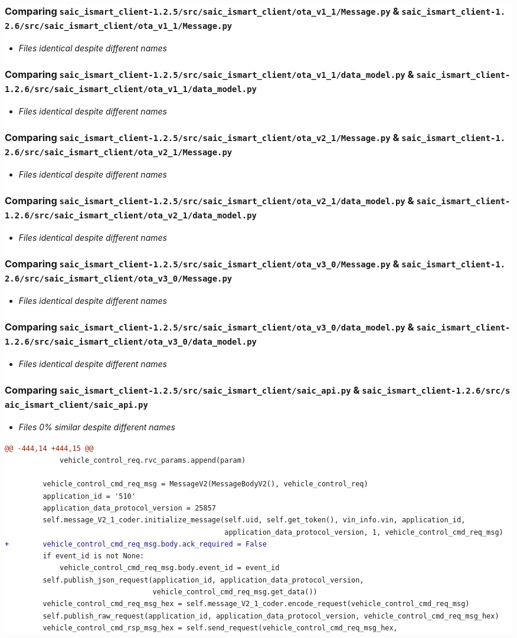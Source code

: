 ### Comparing `saic_ismart_client-1.2.5/src/saic_ismart_client/ota_v1_1/Message.py` & `saic_ismart_client-1.2.6/src/saic_ismart_client/ota_v1_1/Message.py`

 * *Files identical despite different names*

### Comparing `saic_ismart_client-1.2.5/src/saic_ismart_client/ota_v1_1/data_model.py` & `saic_ismart_client-1.2.6/src/saic_ismart_client/ota_v1_1/data_model.py`

 * *Files identical despite different names*

### Comparing `saic_ismart_client-1.2.5/src/saic_ismart_client/ota_v2_1/Message.py` & `saic_ismart_client-1.2.6/src/saic_ismart_client/ota_v2_1/Message.py`

 * *Files identical despite different names*

### Comparing `saic_ismart_client-1.2.5/src/saic_ismart_client/ota_v2_1/data_model.py` & `saic_ismart_client-1.2.6/src/saic_ismart_client/ota_v2_1/data_model.py`

 * *Files identical despite different names*

### Comparing `saic_ismart_client-1.2.5/src/saic_ismart_client/ota_v3_0/Message.py` & `saic_ismart_client-1.2.6/src/saic_ismart_client/ota_v3_0/Message.py`

 * *Files identical despite different names*

### Comparing `saic_ismart_client-1.2.5/src/saic_ismart_client/ota_v3_0/data_model.py` & `saic_ismart_client-1.2.6/src/saic_ismart_client/ota_v3_0/data_model.py`

 * *Files identical despite different names*

### Comparing `saic_ismart_client-1.2.5/src/saic_ismart_client/saic_api.py` & `saic_ismart_client-1.2.6/src/saic_ismart_client/saic_api.py`

 * *Files 0% similar despite different names*

```diff
@@ -444,14 +444,15 @@
             vehicle_control_req.rvc_params.append(param)
 
         vehicle_control_cmd_req_msg = MessageV2(MessageBodyV2(), vehicle_control_req)
         application_id = '510'
         application_data_protocol_version = 25857
         self.message_V2_1_coder.initialize_message(self.uid, self.get_token(), vin_info.vin, application_id,
                                                    application_data_protocol_version, 1, vehicle_control_cmd_req_msg)
+        vehicle_control_cmd_req_msg.body.ack_required = False
         if event_id is not None:
             vehicle_control_cmd_req_msg.body.event_id = event_id
         self.publish_json_request(application_id, application_data_protocol_version,
                                   vehicle_control_cmd_req_msg.get_data())
         vehicle_control_cmd_req_msg_hex = self.message_V2_1_coder.encode_request(vehicle_control_cmd_req_msg)
         self.publish_raw_request(application_id, application_data_protocol_version, vehicle_control_cmd_req_msg_hex)
         vehicle_control_cmd_rsp_msg_hex = self.send_request(vehicle_control_cmd_req_msg_hex,
```
